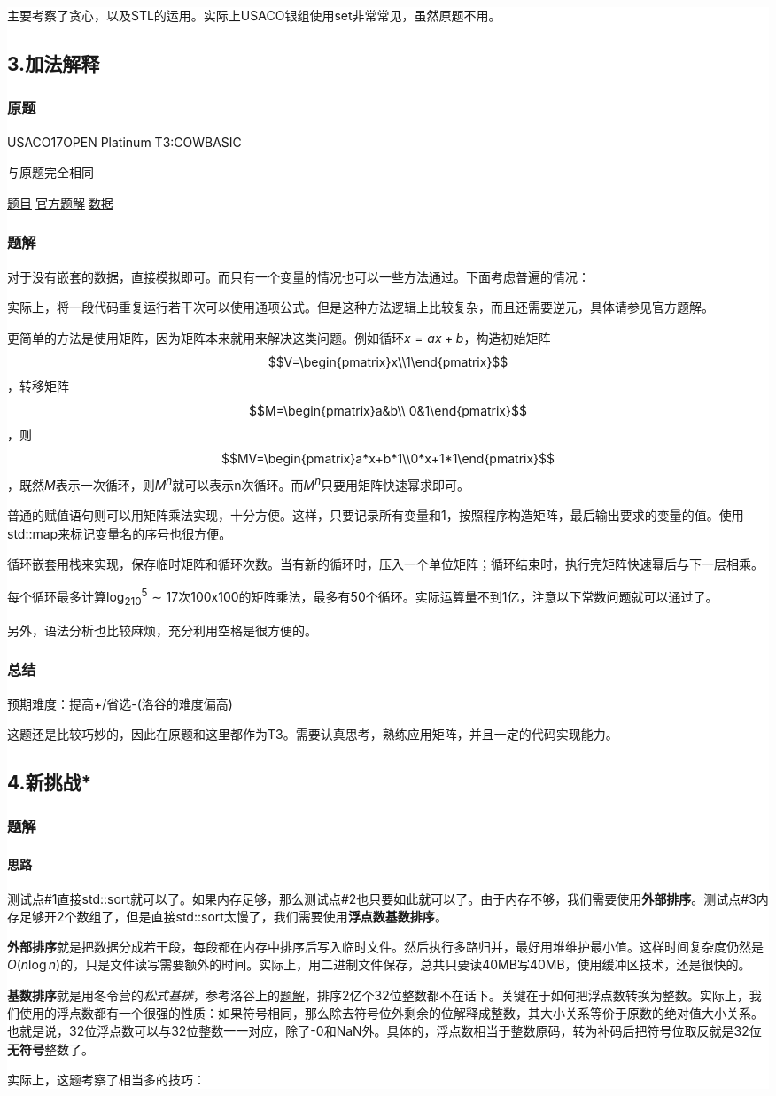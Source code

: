 主要考察了贪心，以及STL的运用。实际上USACO银组使用set非常常见，虽然原题不用。

## 3.加法解释

### 原题

USACO17OPEN Platinum T3:COWBASIC

与原题完全相同

[题目](http://www.usaco.org/index.php?page=viewproblem2&cpid=746)	[官方题解](http://www.usaco.org/current/data/sol_cowbasic_platinum_open17.html)		[数据](http://www.usaco.org/current/data/cowbasic_platinum_open17.zip)

### 题解

对于没有嵌套的数据，直接模拟即可。而只有一个变量的情况也可以一些方法通过。下面考虑普遍的情况：

实际上，将一段代码重复运行若干次可以使用通项公式。但是这种方法逻辑上比较复杂，而且还需要逆元，具体请参见官方题解。

更简单的方法是使用矩阵，因为矩阵本来就用来解决这类问题。例如循环$x=ax+b​$，构造初始矩阵$$V=\begin{pmatrix}x\\1\end{pmatrix}​$$，转移矩阵$$M=\begin{pmatrix}a&b\\ 0&1\end{pmatrix}​$$，则$$MV=\begin{pmatrix}a*x+b*1\\0*x+1*1\end{pmatrix}​$$，既然$M​$表示一次循环，则$M^n​$就可以表示n次循环。而$M^n​$只要用矩阵快速幂求即可。

普通的赋值语句则可以用矩阵乘法实现，十分方便。这样，只要记录所有变量和1，按照程序构造矩阵，最后输出要求的变量的值。使用std::map来标记变量名的序号也很方便。

循环嵌套用栈来实现，保存临时矩阵和循环次数。当有新的循环时，压入一个单位矩阵；循环结束时，执行完矩阵快速幂后与下一层相乘。

每个循环最多计算$\log_210^5\sim17$次100x100的矩阵乘法，最多有50个循环。实际运算量不到1亿，注意以下常数问题就可以通过了。

另外，语法分析也比较麻烦，充分利用空格是很方便的。

### 总结

预期难度：提高+/省选-(洛谷的难度偏高)

这题还是比较巧妙的，因此在原题和这里都作为T3。需要认真思考，熟练应用矩阵，并且一定的代码实现能力。

## 4.新挑战\*

### 题解

#### 思路

测试点#1直接std::sort就可以了。如果内存足够，那么测试点#2也只要如此就可以了。由于内存不够，我们需要使用**外部排序**。测试点#3内存足够开2个数组了，但是直接std::sort太慢了，我们需要使用**浮点数基数排序**。

**外部排序**就是把数据分成若干段，每段都在内存中排序后写入临时文件。然后执行多路归并，最好用堆维护最小值。这样时间复杂度仍然是$O(n\log n)$的，只是文件读写需要额外的时间。实际上，用二进制文件保存，总共只要读40MB写40MB，使用缓冲区技术，还是很快的。

**基数排序**就是用冬令营的*松式基排*，参考洛谷上的[题解](https://www.luogu.org/wiki/show?name=%E9%A2%98%E8%A7%A3+P1177)，排序2亿个32位整数都不在话下。关键在于如何把浮点数转换为整数。实际上，我们使用的浮点数都有一个很强的性质：如果符号相同，那么除去符号位外剩余的位解释成整数，其大小关系等价于原数的绝对值大小关系。也就是说，32位浮点数可以与32位整数一一对应，除了-0和NaN外。具体的，浮点数相当于整数原码，转为补码后把符号位取反就是32位**无符号**整数了。

实际上，这题考察了相当多的技巧：

